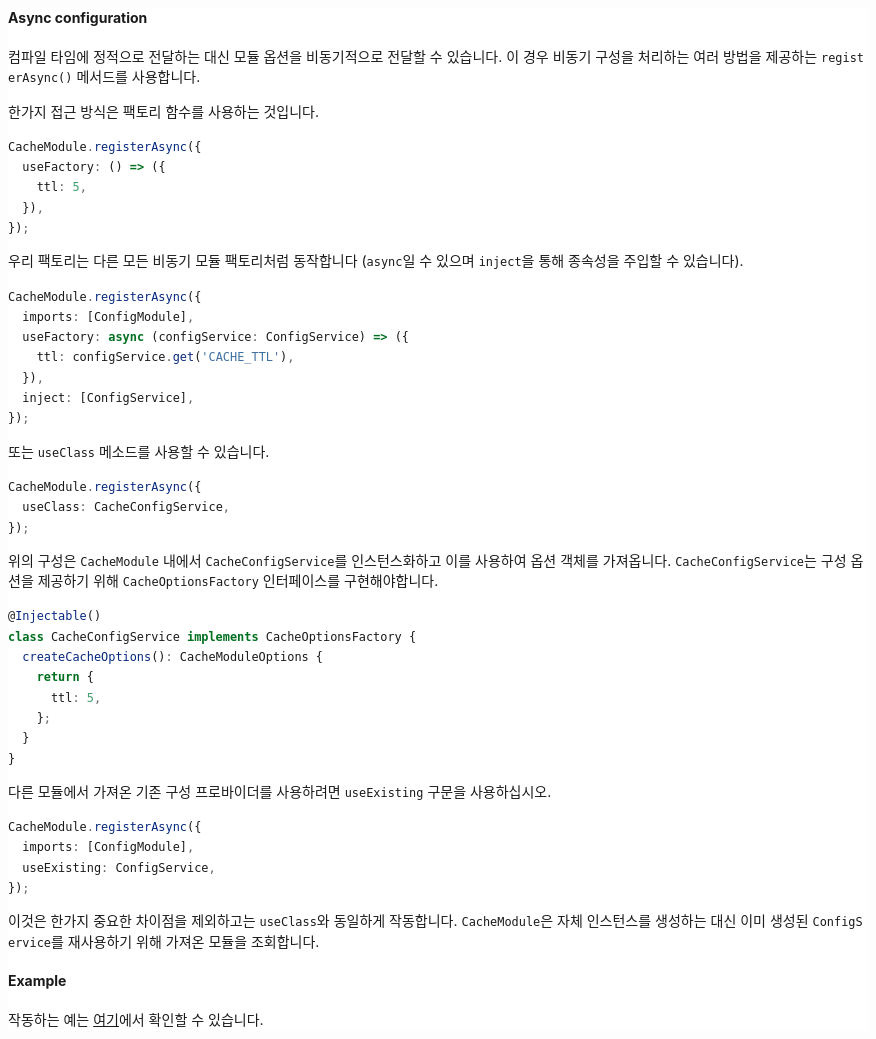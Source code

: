 #### Async configuration

컴파일 타임에 정적으로 전달하는 대신 모듈 옵션을 비동기적으로 전달할 수 있습니다. 이 경우 비동기 구성을 처리하는 여러 방법을 제공하는 `registerAsync()` 메서드를 사용합니다.

한가지 접근 방식은 팩토리 함수를 사용하는 것입니다.

```typescript
CacheModule.registerAsync({
  useFactory: () => ({
    ttl: 5,
  }),
});
```

우리 팩토리는 다른 모든 비동기 모듈 팩토리처럼 동작합니다 (`async`일 수 있으며 `inject`을 통해 종속성을 주입할 수 있습니다).

```typescript
CacheModule.registerAsync({
  imports: [ConfigModule],
  useFactory: async (configService: ConfigService) => ({
    ttl: configService.get('CACHE_TTL'),
  }),
  inject: [ConfigService],
});
```

또는 `useClass` 메소드를 사용할 수 있습니다.

```typescript
CacheModule.registerAsync({
  useClass: CacheConfigService,
});
```

위의 구성은 `CacheModule` 내에서 `CacheConfigService`를 인스턴스화하고 이를 사용하여 옵션 객체를 가져옵니다. `CacheConfigService`는 구성 옵션을 제공하기 위해 `CacheOptionsFactory` 인터페이스를 구현해야합니다.

```typescript
@Injectable()
class CacheConfigService implements CacheOptionsFactory {
  createCacheOptions(): CacheModuleOptions {
    return {
      ttl: 5,
    };
  }
}
```

다른 모듈에서 가져온 기존 구성 프로바이더를 사용하려면 `useExisting` 구문을 사용하십시오.

```typescript
CacheModule.registerAsync({
  imports: [ConfigModule],
  useExisting: ConfigService,
});
```

이것은 한가지 중요한 차이점을 제외하고는 `useClass`와 동일하게 작동합니다. `CacheModule`은 자체 인스턴스를 생성하는 대신 이미 생성된 `ConfigService`를 재사용하기 위해 가져온 모듈을 조회합니다.

#### Example

작동하는 예는 [여기](https://github.com/nestjs/nest/tree/master/sample/20-cache)에서 확인할 수 있습니다.
